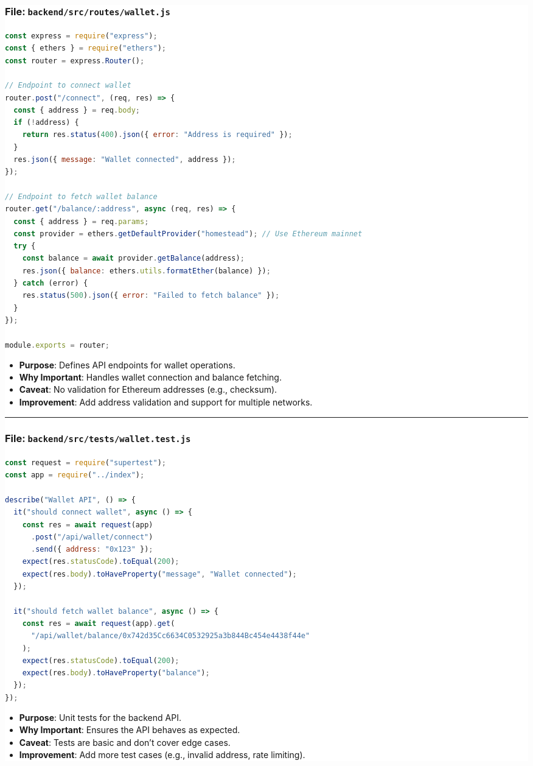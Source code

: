 
### **File: `backend/src/routes/wallet.js`**
```javascript
const express = require("express");
const { ethers } = require("ethers");
const router = express.Router();

// Endpoint to connect wallet
router.post("/connect", (req, res) => {
  const { address } = req.body;
  if (!address) {
    return res.status(400).json({ error: "Address is required" });
  }
  res.json({ message: "Wallet connected", address });
});

// Endpoint to fetch wallet balance
router.get("/balance/:address", async (req, res) => {
  const { address } = req.params;
  const provider = ethers.getDefaultProvider("homestead"); // Use Ethereum mainnet
  try {
    const balance = await provider.getBalance(address);
    res.json({ balance: ethers.utils.formatEther(balance) });
  } catch (error) {
    res.status(500).json({ error: "Failed to fetch balance" });
  }
});

module.exports = router;
```
- **Purpose**: Defines API endpoints for wallet operations.
- **Why Important**: Handles wallet connection and balance fetching.
- **Caveat**: No validation for Ethereum addresses (e.g., checksum).
- **Improvement**: Add address validation and support for multiple networks.

---

### **File: `backend/src/tests/wallet.test.js`**
```javascript
const request = require("supertest");
const app = require("../index");

describe("Wallet API", () => {
  it("should connect wallet", async () => {
    const res = await request(app)
      .post("/api/wallet/connect")
      .send({ address: "0x123" });
    expect(res.statusCode).toEqual(200);
    expect(res.body).toHaveProperty("message", "Wallet connected");
  });

  it("should fetch wallet balance", async () => {
    const res = await request(app).get(
      "/api/wallet/balance/0x742d35Cc6634C0532925a3b844Bc454e4438f44e"
    );
    expect(res.statusCode).toEqual(200);
    expect(res.body).toHaveProperty("balance");
  });
});
```
- **Purpose**: Unit tests for the backend API.
- **Why Important**: Ensures the API behaves as expected.
- **Caveat**: Tests are basic and don’t cover edge cases.
- **Improvement**: Add more test cases (e.g., invalid address, rate limiting).
